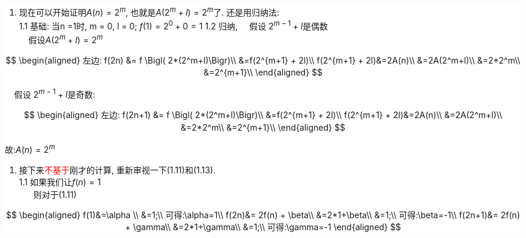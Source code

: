 1. 现在可以开始证明$A(n) = 2^m$, 也就是$A(2^m+l) = 2^m$了. 
还是用归纳法:  
    1.1 基础:
当n =1时, m = 0, l = 0;
$f(1) = 2^0 + 0 = 1$ 
    1.2 归纳, 
    假设 $2^{m-1}+l$是偶数  
    假设$A(2^{m}+l) = 2^{m}$

$$
\begin{aligned}
左边:
f(2n) &= f \Bigl( 2*(2^m+l)\Bigr)\\
&=f(2^{m+1} + 2l)\\
f(2^{m+1} + 2l)&=2A(n)\\
 &=2A(2^m+l)\\
 &=2*2^m\\
 &=2^{m+1}\\
\end{aligned} 
$$

    假设 $2^{m-1}+l$是奇数:

$$
\begin{aligned}
  左边:
f(2n+1) &= f \Bigl( 2*(2^m+l)\Bigr)\\
&=f(2^{m+1} + 2l)\\
f(2^{m+1} + 2l)&=2A(n)\\
 &=2A(2^m+l)\\
 &=2*2^m\\
 &=2^{m+1}\\
\end{aligned} 
$$  

故:$A(n) = 2^m$
1. 接下来<font color=red>不基于</font>刚才的计算, 重新审视一下(1.11)和(1.13).  
    1.1 如果我们让$f(n)=1$  
       则对于(1.11)  

 $$
\begin{aligned}
f(1)&=\alpha \\
&=1;\\
可得:\alpha=1\\
f(2n)&= 2f(n) + \beta\\
&=2*1+\beta\\
&=1;\\
可得:\beta=-1\\
f(2n+1)&= 2f(n) + \gamma\\
&=2*1+\gamma\\
&=1;\\
可得:\gamma=-1
\end{aligned}
$$
